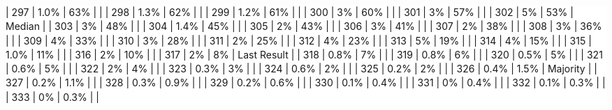 | 297 | 1.0% | 63% |  |
| 298 | 1.3% | 62% |  |
| 299 | 1.2% | 61% |  |
| 300 | 3% | 60% |  |
| 301 | 3% | 57% |  |
| 302 | 5% | 53% | Median |
| 303 | 3% | 48% |  |
| 304 | 1.4% | 45% |  |
| 305 | 2% | 43% |  |
| 306 | 3% | 41% |  |
| 307 | 2% | 38% |  |
| 308 | 3% | 36% |  |
| 309 | 4% | 33% |  |
| 310 | 3% | 28% |  |
| 311 | 2% | 25% |  |
| 312 | 4% | 23% |  |
| 313 | 5% | 19% |  |
| 314 | 4% | 15% |  |
| 315 | 1.0% | 11% |  |
| 316 | 2% | 10% |  |
| 317 | 2% | 8% | Last Result |
| 318 | 0.8% | 7% |  |
| 319 | 0.8% | 6% |  |
| 320 | 0.5% | 5% |  |
| 321 | 0.6% | 5% |  |
| 322 | 2% | 4% |  |
| 323 | 0.3% | 3% |  |
| 324 | 0.6% | 2% |  |
| 325 | 0.2% | 2% |  |
| 326 | 0.4% | 1.5% | Majority |
| 327 | 0.2% | 1.1% |  |
| 328 | 0.3% | 0.9% |  |
| 329 | 0.2% | 0.6% |  |
| 330 | 0.1% | 0.4% |  |
| 331 | 0% | 0.4% |  |
| 332 | 0.1% | 0.3% |  |
| 333 | 0% | 0.3% |  |